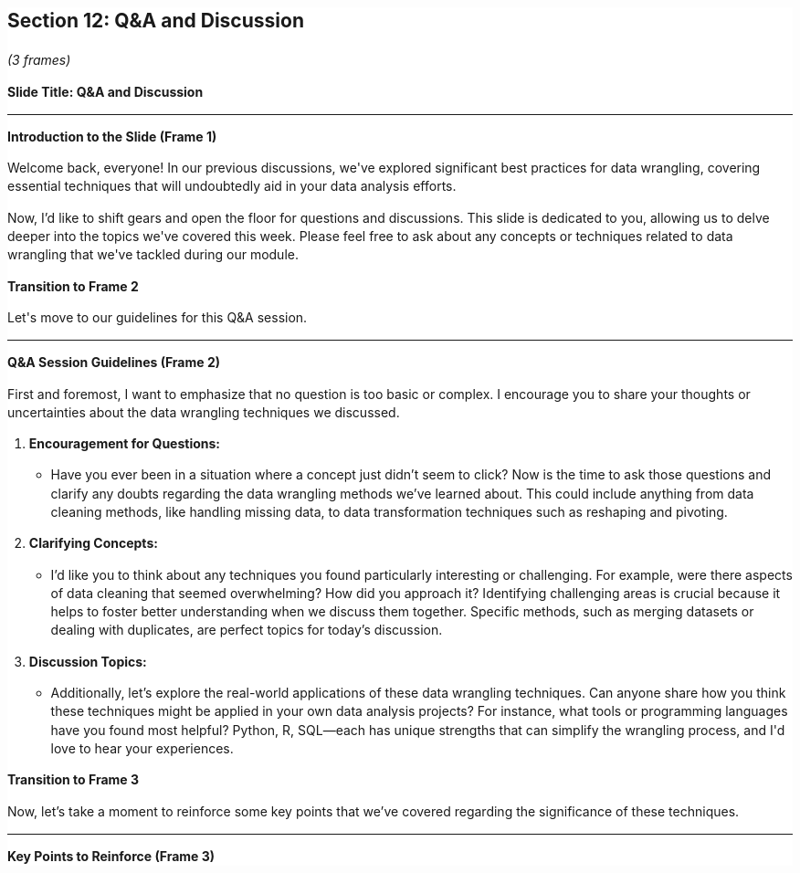 ## Section 12: Q&A and Discussion
*(3 frames)*

**Slide Title: Q&A and Discussion**

---

**Introduction to the Slide (Frame 1)**

Welcome back, everyone! In our previous discussions, we've explored significant best practices for data wrangling, covering essential techniques that will undoubtedly aid in your data analysis efforts. 

Now, I’d like to shift gears and open the floor for questions and discussions. This slide is dedicated to you, allowing us to delve deeper into the topics we've covered this week. Please feel free to ask about any concepts or techniques related to data wrangling that we've tackled during our module. 

**Transition to Frame 2**

Let's move to our guidelines for this Q&A session.

---

**Q&A Session Guidelines (Frame 2)**

First and foremost, I want to emphasize that no question is too basic or complex. I encourage you to share your thoughts or uncertainties about the data wrangling techniques we discussed.

1. **Encouragement for Questions:**
   - Have you ever been in a situation where a concept just didn’t seem to click? Now is the time to ask those questions and clarify any doubts regarding the data wrangling methods we’ve learned about. This could include anything from data cleaning methods, like handling missing data, to data transformation techniques such as reshaping and pivoting.

2. **Clarifying Concepts:**
   - I’d like you to think about any techniques you found particularly interesting or challenging. For example, were there aspects of data cleaning that seemed overwhelming? How did you approach it? Identifying challenging areas is crucial because it helps to foster better understanding when we discuss them together. Specific methods, such as merging datasets or dealing with duplicates, are perfect topics for today’s discussion.

3. **Discussion Topics:**
   - Additionally, let’s explore the real-world applications of these data wrangling techniques. Can anyone share how you think these techniques might be applied in your own data analysis projects? For instance, what tools or programming languages have you found most helpful? Python, R, SQL—each has unique strengths that can simplify the wrangling process, and I'd love to hear your experiences.

**Transition to Frame 3**

Now, let’s take a moment to reinforce some key points that we’ve covered regarding the significance of these techniques. 

---

**Key Points to Reinforce (Frame 3)**
